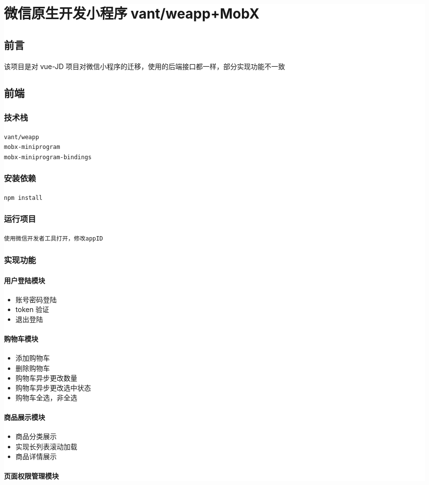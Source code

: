 # 微信原生开发小程序 vant/weapp+MobX

## 前言

该项目是对 vue-JD 项目对微信小程序的迁移，使用的后端接口都一样，部分实现功能不一致

## 前端

### 技术栈

```
vant/weapp
mobx-miniprogram
mobx-miniprogram-bindings
```

### 安装依赖

```
npm install
```

### 运行项目

```
使用微信开发者工具打开，修改appID
```

### 实现功能

#### 用户登陆模块

- 账号密码登陆
- token 验证
- 退出登陆

#### 购物车模块

- 添加购物车
- 删除购物车
- 购物车异步更改数量
- 购物车异步更改选中状态
- 购物车全选，非全选

#### 商品展示模块

- 商品分类展示
- 实现长列表滚动加载
- 商品详情展示

#### 页面权限管理模块
